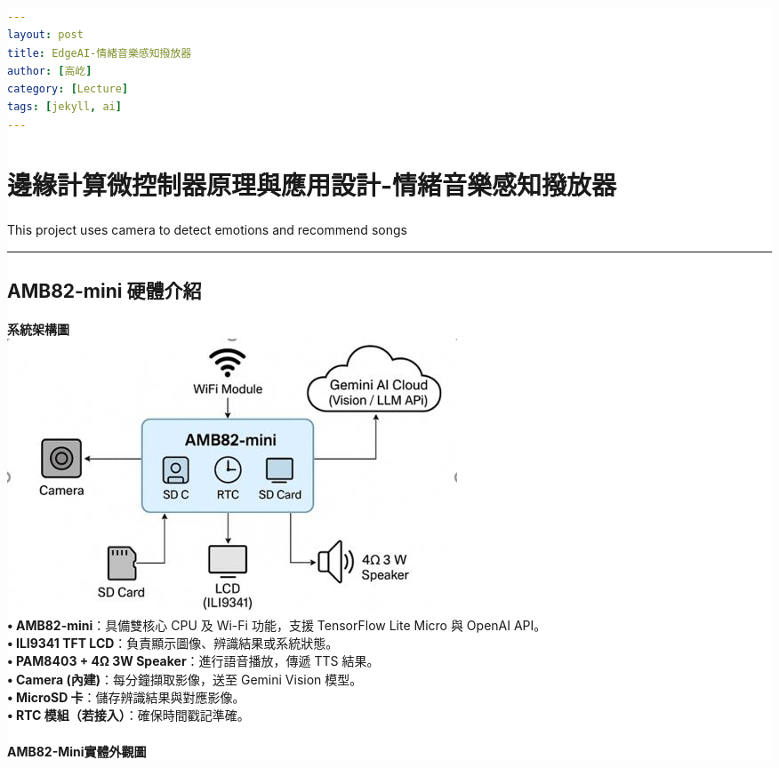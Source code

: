 ```yaml
---
layout: post
title: EdgeAI-情緒音樂感知撥放器
author: [高屹]
category: [Lecture]
tags: [jekyll, ai]
---
```

# 邊緣計算微控制器原理與應用設計-情緒音樂感知撥放器
This project uses camera to detect emotions and recommend songs

---
## AMB82-mini 硬體介紹
**系統架構圖**<br>
![](https://github.com/kaoethan/MCU-project/blob/main/images/AMB82-MINI.JPG?raw=true)<br>
**•	AMB82-mini**：具備雙核心 CPU 及 Wi-Fi 功能，支援 TensorFlow Lite Micro 與 OpenAI API。<br>
**•	ILI9341 TFT LCD**：負責顯示圖像、辨識結果或系統狀態。<br>
**•	PAM8403 + 4Ω 3W Speaker**：進行語音播放，傳遞 TTS 結果。<br>
**•	Camera (內建)**：每分鐘擷取影像，送至 Gemini Vision 模型。<br>
**•	MicroSD 卡**：儲存辨識結果與對應影像。<br>
**•	RTC 模組（若接入）**：確保時間戳記準確。<br>
<br>
**AMB82-Mini實體外觀圖**<br>